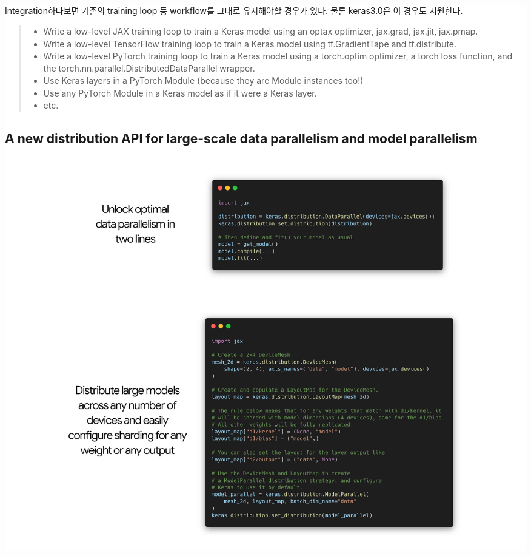 
Integration하다보면 기존의 training loop 등 workflow를 그대로 유지해야할 경우가 있다. 
물론 keras3.0은 이 경우도 지원한다.

> - Write a low-level JAX training loop to train a Keras model using an optax optimizer, jax.grad, jax.jit, jax.pmap.
> - Write a low-level TensorFlow training loop to train a Keras model using tf.GradientTape and tf.distribute.
> - Write a low-level PyTorch training loop to train a Keras model using a torch.optim optimizer, a torch loss function, and the torch.nn.parallel.DistributedDataParallel wrapper.
> - Use Keras layers in a PyTorch Module (because they are Module instances too!)
> - Use any PyTorch Module in a Keras model as if it were a Keras layer.
> -  etc.

## A new distribution API for large-scale data parallelism and model parallelism

<p align="center">
    <img src="/assets/post/image/keras3/img_7.png" width="80%">
</p>


<p align="center">
    <img src="/assets/post/image/keras3/img_8.png" width="80%">
</p>

